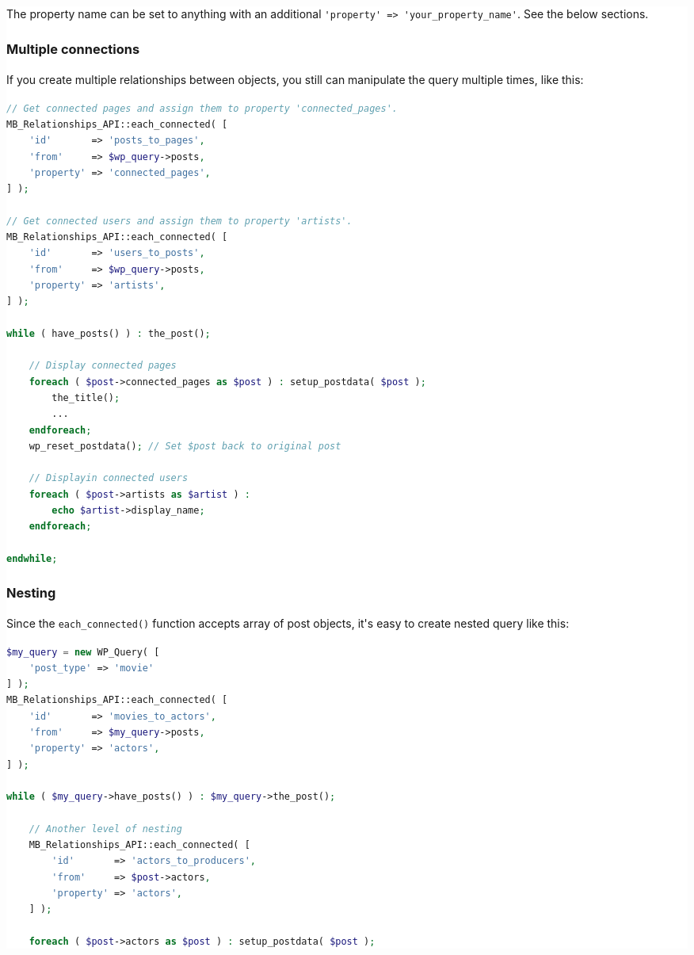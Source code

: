 The property name can be set to anything with an additional `'property' => 'your_property_name'`. See the below sections.

### Multiple connections

If you create multiple relationships between objects, you still can manipulate the query multiple times, like this:

```php
// Get connected pages and assign them to property 'connected_pages'.
MB_Relationships_API::each_connected( [
    'id'       => 'posts_to_pages',
    'from'     => $wp_query->posts,
    'property' => 'connected_pages',
] );

// Get connected users and assign them to property 'artists'.
MB_Relationships_API::each_connected( [
    'id'       => 'users_to_posts',
    'from'     => $wp_query->posts,
    'property' => 'artists',
] );

while ( have_posts() ) : the_post();

    // Display connected pages
    foreach ( $post->connected_pages as $post ) : setup_postdata( $post );
        the_title();
        ...
    endforeach;
    wp_reset_postdata(); // Set $post back to original post

    // Displayin connected users
    foreach ( $post->artists as $artist ) :
        echo $artist->display_name;
    endforeach;

endwhile;
```

### Nesting

Since the `each_connected()` function accepts array of post objects, it's easy to create nested query like this:

```php
$my_query = new WP_Query( [
    'post_type' => 'movie'
] );
MB_Relationships_API::each_connected( [
    'id'       => 'movies_to_actors',
    'from'     => $my_query->posts,
    'property' => 'actors',
] );

while ( $my_query->have_posts() ) : $my_query->the_post();

    // Another level of nesting
    MB_Relationships_API::each_connected( [
        'id'       => 'actors_to_producers',
        'from'     => $post->actors,
        'property' => 'actors',
    ] );

    foreach ( $post->actors as $post ) : setup_postdata( $post );
```